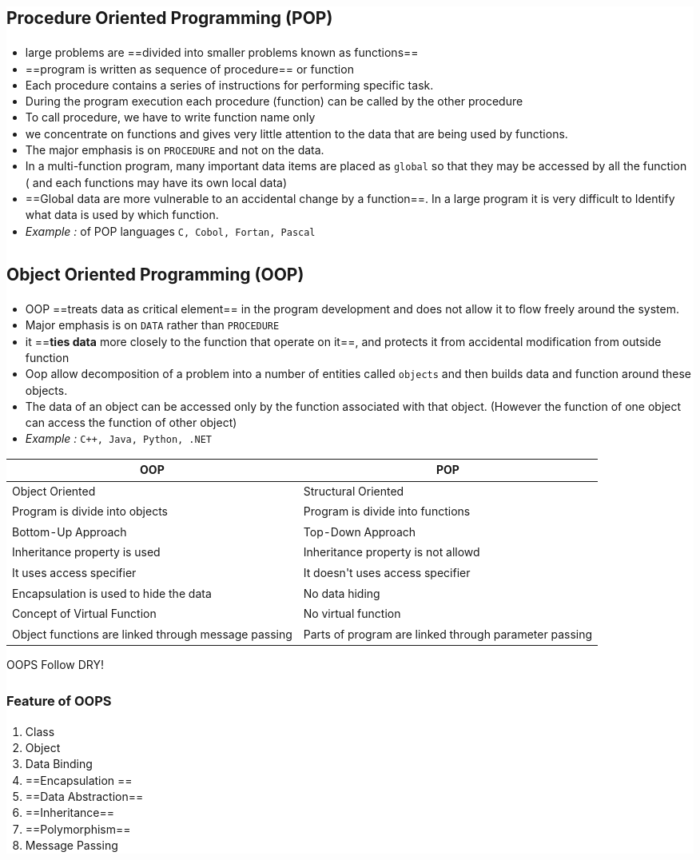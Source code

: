 
## Procedure Oriented Programming (POP)
- large problems are ==divided into smaller problems known as functions==
- ==program is written as sequence of procedure== or function
- Each procedure contains a series of instructions for performing specific task.
- During the program execution each procedure (function) can be called by the other procedure
- To call procedure, we have to write function name only
- we concentrate on functions and gives very little attention to the data that are being used by functions.
- The major emphasis is on `PROCEDURE` and not on the data.
- In a multi-function program, many important data items are placed as `global` so that they may be accessed by all the function ( and each functions may have its own local data)
- ==Global data are more vulnerable to an accidental change by a function==. In a large program it is very difficult to Identify what data is used by which function.
- *Example :* of POP languages `C, Cobol, Fortan, Pascal`
## Object Oriented Programming (OOP)
- OOP ==treats data as critical element== in the program development and does not allow it to flow freely around the system.
- Major emphasis is on `DATA` rather than `PROCEDURE`
- it ==**ties data** more closely to the function that operate on it==, and protects it from accidental modification from outside function
- Oop allow decomposition of a problem into a number of entities called `objects` and then builds data and function around these objects.
- The data of an object can be accessed only by the function associated with that object. (However the function of one object can access the function of other object)
-  *Example :* `C++, Java, Python, .NET`

| OOP                                                 | POP                                                   |
| --------------------------------------------------- | ----------------------------------------------------- |
| Object Oriented                                     | Structural Oriented                                   |
| Program is divide into objects                      | Program is divide into functions                      |
| Bottom-Up Approach                                  | Top-Down Approach                                     |
| Inheritance property is used                        | Inheritance property is not allowd                    |
| It uses access specifier                            | It doesn't uses access specifier                      |
| Encapsulation is used to hide the data              | No data hiding                                        |
| Concept of Virtual Function                         | No virtual function                                   |
| Object functions are linked through message passing | Parts of program are linked through parameter passing |
OOPS Follow DRY!
### Feature of OOPS
1. Class
2. Object
3. Data Binding
4. ==Encapsulation ==
5. ==Data Abstraction==
6. ==Inheritance==
7. ==Polymorphism==
8. Message Passing
